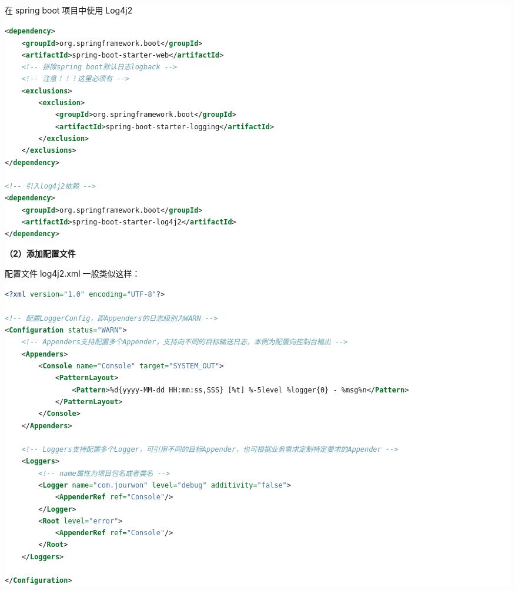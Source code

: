 在 spring boot 项目中使用 Log4j2

```xml
<dependency>
    <groupId>org.springframework.boot</groupId>
    <artifactId>spring-boot-starter-web</artifactId>
    <!-- 排除spring boot默认日志logback -->
    <!-- 注意！！！这里必须有 -->
    <exclusions>
        <exclusion>
            <groupId>org.springframework.boot</groupId>
            <artifactId>spring-boot-starter-logging</artifactId>
        </exclusion>
    </exclusions>
</dependency>

<!-- 引入log4j2依赖 -->
<dependency>
    <groupId>org.springframework.boot</groupId>
    <artifactId>spring-boot-starter-log4j2</artifactId>
</dependency>
```

**（2）添加配置文件**

配置文件 log4j2.xml 一般类似这样：

```xml
<?xml version="1.0" encoding="UTF-8"?>

<!-- 配置LoggerConfig，即Appenders的日志级别为WARN -->
<Configuration status="WARN">
    <!-- Appenders支持配置多个Appender，支持向不同的目标输送日志，本例为配置向控制台输出 -->
    <Appenders>
        <Console name="Console" target="SYSTEM_OUT">
            <PatternLayout>
                <Pattern>%d{yyyy-MM-dd HH:mm:ss,SSS} [%t] %-5level %logger{0} - %msg%n</Pattern>
            </PatternLayout>
        </Console>
    </Appenders>

    <!-- Loggers支持配置多个Logger，可引用不同的目标Appender，也可根据业务需求定制特定要求的Appender -->
    <Loggers>
        <!-- name属性为项目包名或者类名 -->
        <Logger name="com.jourwon" level="debug" additivity="false">
            <AppenderRef ref="Console"/>
        </Logger>
        <Root level="error">
            <AppenderRef ref="Console"/>
        </Root>
    </Loggers>

</Configuration>


```
